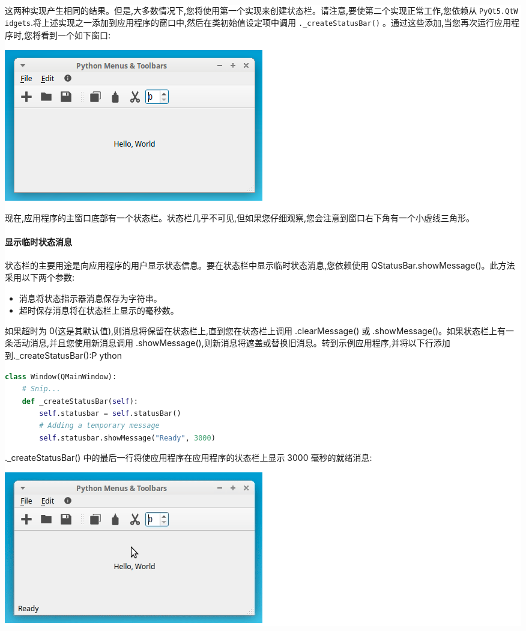 这两种实现产生相同的结果。但是,大多数情况下,您将使用第一个实现来创建状态栏。请注意,要使第二个实现正常工作,您依赖从 `PyQt5.QtWidgets`.将上述实现之一添加到应用程序的窗口中,然后在类初始值设定项中调用 `._createStatusBar()` 。通过这些添加,当您再次运行应用程序时,您将看到一个如下窗口:

![](./assets/README-1641644905127.png)

现在,应用程序的主窗口底部有一个状态栏。状态栏几乎不可见,但如果您仔细观察,您会注意到窗口右下角有一个小虚线三角形。

#### 显示临时状态消息

状态栏的主要用途是向应用程序的用户显示状态信息。要在状态栏中显示临时状态消息,您依赖使用 QStatusBar.showMessage()。此方法采用以下两个参数:

- 消息将状态指示器消息保存为字符串。
- 超时保存消息将在状态栏上显示的毫秒数。

如果超时为 0(这是其默认值),则消息将保留在状态栏上,直到您在状态栏上调用 .clearMessage() 或 .showMessage()。如果状态栏上有一条活动消息,并且您使用新消息调用 .showMessage(),则新消息将遮盖或替换旧消息。转到示例应用程序,并将以下行添加到._createStatusBar():P ython

```python
class Window(QMainWindow):
    # Snip...
    def _createStatusBar(self):
        self.statusbar = self.statusBar()
        # Adding a temporary message
        self.statusbar.showMessage("Ready", 3000)
```

._createStatusBar() 中的最后一行将使应用程序在应用程序的状态栏上显示 3000 毫秒的就绪消息:

![](./assets/README-1641645430931.png)
